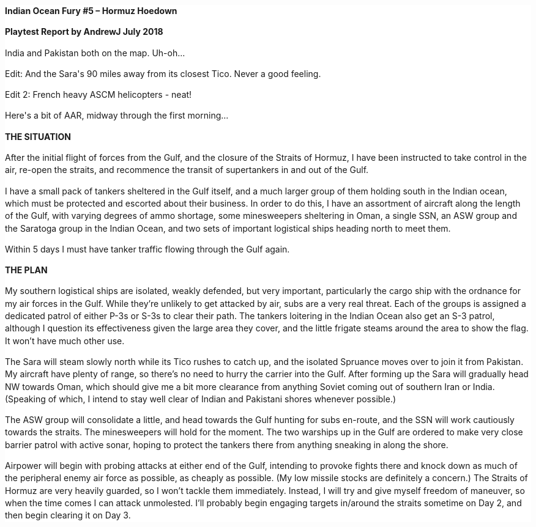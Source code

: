 **Indian Ocean Fury \#5 – Hormuz Hoedown**

**<span class="underline">Playtest Report by AndrewJ July 2018</span>**

India and Pakistan both on the map. Uh-oh...

Edit: And the Sara's 90 miles away from its closest Tico. Never a good
feeling.

Edit 2: French heavy ASCM helicopters - neat\!

Here's a bit of AAR, midway through the first morning...

**THE SITUATION**

After the initial flight of forces from the Gulf, and the closure of the
Straits of Hormuz, I have been instructed to take control in the air,
re-open the straits, and recommence the transit of supertankers in and
out of the Gulf.

I have a small pack of tankers sheltered in the Gulf itself, and a much
larger group of them holding south in the Indian ocean, which must be
protected and escorted about their business. In order to do this, I have
an assortment of aircraft along the length of the Gulf, with varying
degrees of ammo shortage, some minesweepers sheltering in Oman, a single
SSN, an ASW group and the Saratoga group in the Indian Ocean, and two
sets of important logistical ships heading north to meet them.

Within 5 days I must have tanker traffic flowing through the Gulf again.

**THE PLAN**

My southern logistical ships are isolated, weakly defended, but very
important, particularly the cargo ship with the ordnance for my air
forces in the Gulf. While they’re unlikely to get attacked by air, subs
are a very real threat. Each of the groups is assigned a dedicated
patrol of either P-3s or S-3s to clear their path. The tankers loitering
in the Indian Ocean also get an S-3 patrol, although I question its
effectiveness given the large area they cover, and the little frigate
steams around the area to show the flag. It won’t have much other use.

The Sara will steam slowly north while its Tico rushes to catch up, and
the isolated Spruance moves over to join it from Pakistan. My aircraft
have plenty of range, so there’s no need to hurry the carrier into the
Gulf. After forming up the Sara will gradually head NW towards Oman,
which should give me a bit more clearance from anything Soviet coming
out of southern Iran or India. (Speaking of which, I intend to stay well
clear of Indian and Pakistani shores whenever possible.)

The ASW group will consolidate a little, and head towards the Gulf
hunting for subs en-route, and the SSN will work cautiously towards the
straits. The minesweepers will hold for the moment. The two warships up
in the Gulf are ordered to make very close barrier patrol with active
sonar, hoping to protect the tankers there from anything sneaking in
along the shore.

Airpower will begin with probing attacks at either end of the Gulf,
intending to provoke fights there and knock down as much of the
peripheral enemy air force as possible, as cheaply as possible. (My low
missile stocks are definitely a concern.) The Straits of Hormuz are very
heavily guarded, so I won’t tackle them immediately. Instead, I will try
and give myself freedom of maneuver, so when the time comes I can attack
unmolested. I’ll probably begin engaging targets in/around the straits
sometime on Day 2, and then begin clearing it on Day 3.
